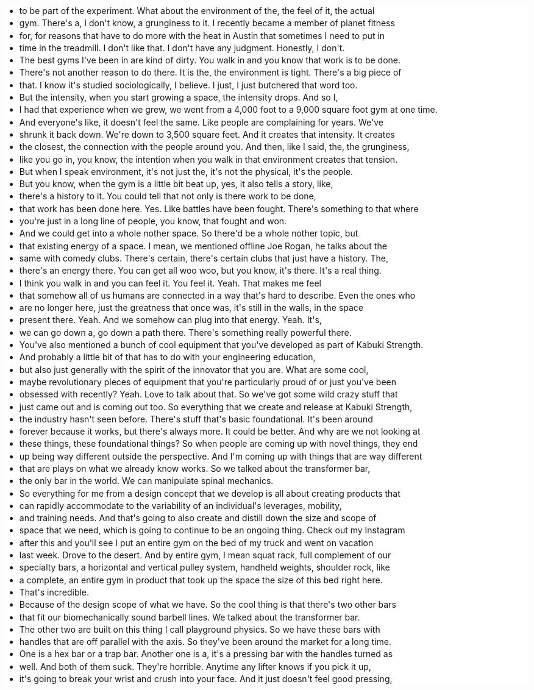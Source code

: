 *  to be part of the experiment. What about the environment of the, the feel of it, the actual
*  gym. There's a, I don't know, a grunginess to it. I recently became a member of planet fitness
*  for, for reasons that have to do more with the heat in Austin that sometimes I need to put in
*  time in the treadmill. I don't like that. I don't have any judgment. Honestly, I don't.
*  The best gyms I've been in are kind of dirty. You walk in and you know that work is to be done.
*  There's not another reason to do there. It is the, the environment is tight. There's a big piece of
*  that. I know it's studied sociologically, I believe. I just, I just butchered that word too.
*  But the intensity, when you start growing a space, the intensity drops. And so I,
*  I had that experience when we grew, we went from a 4,000 foot to a 9,000 square foot gym at one time.
*  And everyone's like, it doesn't feel the same. Like people are complaining for years. We've
*  shrunk it back down. We're down to 3,500 square feet. And it creates that intensity. It creates
*  the closest, the connection with the people around you. And then, like I said, the, the grunginess,
*  like you go in, you know, the intention when you walk in that environment creates that tension.
*  But when I speak environment, it's not just the, it's not the physical, it's the people.
*  But you know, when the gym is a little bit beat up, yes, it also tells a story, like,
*  there's a history to it. You could tell that not only is there work to be done,
*  that work has been done here. Yes. Like battles have been fought. There's something to that where
*  you're just in a long line of people, you know, that fought and won.
*  And we could get into a whole nother space. So there'd be a whole nother topic, but
*  that existing energy of a space. I mean, we mentioned offline Joe Rogan, he talks about the
*  same with comedy clubs. There's certain, there's certain clubs that just have a history. The,
*  there's an energy there. You can get all woo woo, but you know, it's there. It's a real thing.
*  I think you walk in and you can feel it. You feel it. Yeah. That makes me feel
*  that somehow all of us humans are connected in a way that's hard to describe. Even the ones who
*  are no longer here, just the greatness that once was, it's still in the walls, in the space
*  present there. Yeah. And we somehow can plug into that energy. Yeah. It's,
*  we can go down a, go down a path there. There's something really powerful there.
*  You've also mentioned a bunch of cool equipment that you've developed as part of Kabuki Strength.
*  And probably a little bit of that has to do with your engineering education,
*  but also just generally with the spirit of the innovator that you are. What are some cool,
*  maybe revolutionary pieces of equipment that you're particularly proud of or just you've been
*  obsessed with recently? Yeah. Love to talk about that. So we've got some wild crazy stuff that
*  just came out and is coming out too. So everything that we create and release at Kabuki Strength,
*  the industry hasn't seen before. There's stuff that's basic foundational. It's been around
*  forever because it works, but there's always more. It could be better. And why are we not looking at
*  these things, these foundational things? So when people are coming up with novel things, they end
*  up being way different outside the perspective. And I'm coming up with things that are way different
*  that are plays on what we already know works. So we talked about the transformer bar,
*  the only bar in the world. We can manipulate spinal mechanics.
*  So everything for me from a design concept that we develop is all about creating products that
*  can rapidly accommodate to the variability of an individual's leverages, mobility,
*  and training needs. And that's going to also create and distill down the size and scope of
*  space that we need, which is going to continue to be an ongoing thing. Check out my Instagram
*  after this and you'll see I put an entire gym on the bed of my truck and went on vacation
*  last week. Drove to the desert. And by entire gym, I mean squat rack, full complement of our
*  specialty bars, a horizontal and vertical pulley system, handheld weights, shoulder rock, like
*  a complete, an entire gym in product that took up the space the size of this bed right here.
*  That's incredible.
*  Because of the design scope of what we have. So the cool thing is that there's two other bars
*  that fit our biomechanically sound barbell lines. We talked about the transformer bar.
*  The other two are built on this thing I call playground physics. So we have these bars with
*  handles that are off parallel with the axis. So they've been around the market for a long time.
*  One is a hex bar or a trap bar. Another one is a, it's a pressing bar with the handles turned as
*  well. And both of them suck. They're horrible. Anytime any lifter knows if you pick it up,
*  it's going to break your wrist and crush into your face. And it just doesn't feel good pressing,